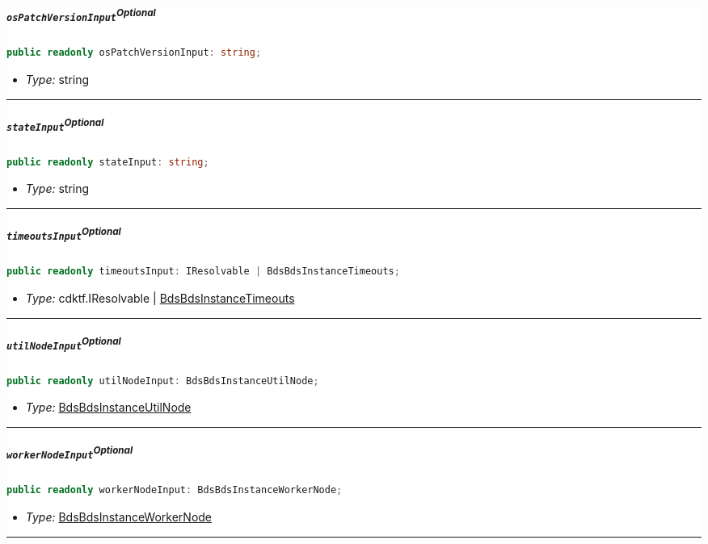##### `osPatchVersionInput`<sup>Optional</sup> <a name="osPatchVersionInput" id="rhizo-co-terraform-provider-oci.bdsBdsInstance.BdsBdsInstance.property.osPatchVersionInput"></a>

```typescript
public readonly osPatchVersionInput: string;
```

- *Type:* string

---

##### `stateInput`<sup>Optional</sup> <a name="stateInput" id="rhizo-co-terraform-provider-oci.bdsBdsInstance.BdsBdsInstance.property.stateInput"></a>

```typescript
public readonly stateInput: string;
```

- *Type:* string

---

##### `timeoutsInput`<sup>Optional</sup> <a name="timeoutsInput" id="rhizo-co-terraform-provider-oci.bdsBdsInstance.BdsBdsInstance.property.timeoutsInput"></a>

```typescript
public readonly timeoutsInput: IResolvable | BdsBdsInstanceTimeouts;
```

- *Type:* cdktf.IResolvable | <a href="#rhizo-co-terraform-provider-oci.bdsBdsInstance.BdsBdsInstanceTimeouts">BdsBdsInstanceTimeouts</a>

---

##### `utilNodeInput`<sup>Optional</sup> <a name="utilNodeInput" id="rhizo-co-terraform-provider-oci.bdsBdsInstance.BdsBdsInstance.property.utilNodeInput"></a>

```typescript
public readonly utilNodeInput: BdsBdsInstanceUtilNode;
```

- *Type:* <a href="#rhizo-co-terraform-provider-oci.bdsBdsInstance.BdsBdsInstanceUtilNode">BdsBdsInstanceUtilNode</a>

---

##### `workerNodeInput`<sup>Optional</sup> <a name="workerNodeInput" id="rhizo-co-terraform-provider-oci.bdsBdsInstance.BdsBdsInstance.property.workerNodeInput"></a>

```typescript
public readonly workerNodeInput: BdsBdsInstanceWorkerNode;
```

- *Type:* <a href="#rhizo-co-terraform-provider-oci.bdsBdsInstance.BdsBdsInstanceWorkerNode">BdsBdsInstanceWorkerNode</a>

---